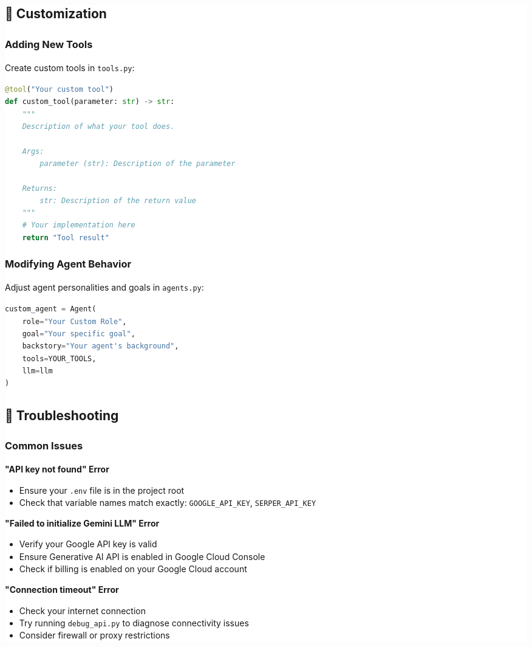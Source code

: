 ## 🔧 Customization

### Adding New Tools
Create custom tools in `tools.py`:

```python
@tool("Your custom tool")
def custom_tool(parameter: str) -> str:
    """
    Description of what your tool does.
    
    Args:
        parameter (str): Description of the parameter
    
    Returns:
        str: Description of the return value
    """
    # Your implementation here
    return "Tool result"
```

### Modifying Agent Behavior
Adjust agent personalities and goals in `agents.py`:

```python
custom_agent = Agent(
    role="Your Custom Role",
    goal="Your specific goal",
    backstory="Your agent's background",
    tools=YOUR_TOOLS,
    llm=llm
)
```

## 🐛 Troubleshooting

### Common Issues

**"API key not found" Error**
- Ensure your `.env` file is in the project root
- Check that variable names match exactly: `GOOGLE_API_KEY`, `SERPER_API_KEY`

**"Failed to initialize Gemini LLM" Error**
- Verify your Google API key is valid
- Ensure Generative AI API is enabled in Google Cloud Console
- Check if billing is enabled on your Google Cloud account

**"Connection timeout" Error**
- Check your internet connection
- Try running `debug_api.py` to diagnose connectivity issues
- Consider firewall or proxy restrictions
